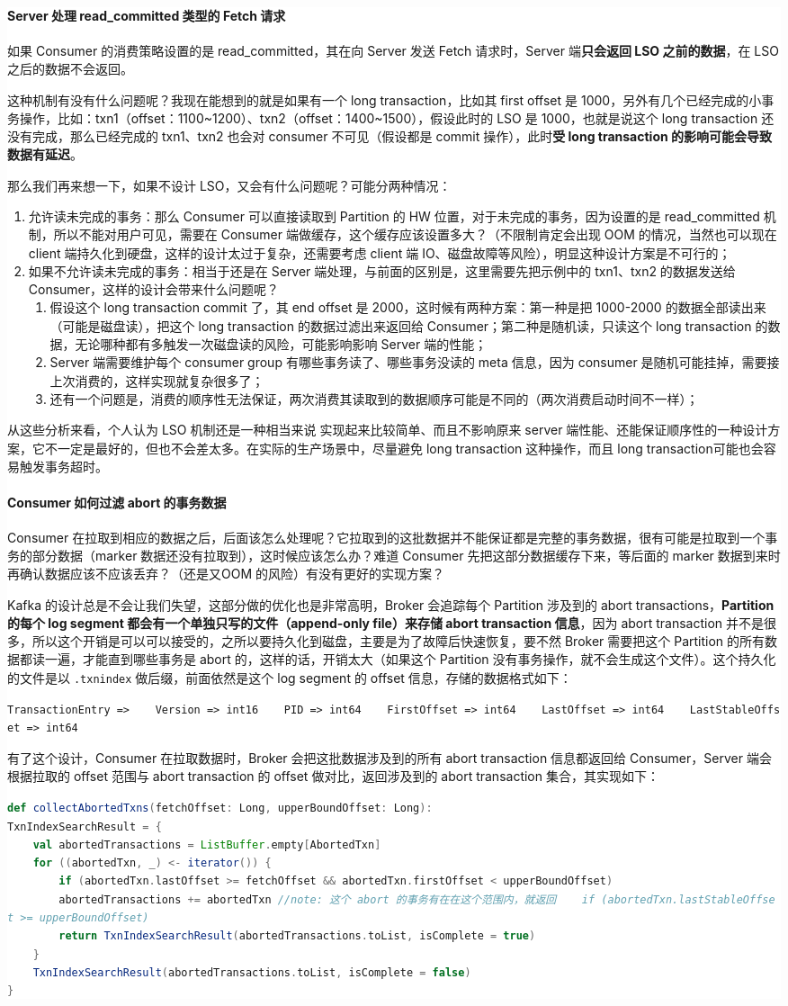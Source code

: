 #### Server 处理 read_committed 类型的 Fetch 请求

如果 Consumer 的消费策略设置的是 read_committed，其在向 Server 发送 Fetch 请求时，Server 端**只会返回 LSO 之前的数据**，在 LSO 之后的数据不会返回。

这种机制有没有什么问题呢？我现在能想到的就是如果有一个 long transaction，比如其 first offset 是 1000，另外有几个已经完成的小事务操作，比如：txn1（offset：1100~1200）、txn2（offset：1400~1500），假设此时的 LSO 是 1000，也就是说这个 long transaction 还没有完成，那么已经完成的 txn1、txn2 也会对 consumer 不可见（假设都是 commit 操作），此时**受 long transaction 的影响可能会导致数据有延迟**。

那么我们再来想一下，如果不设计 LSO，又会有什么问题呢？可能分两种情况：

1. 允许读未完成的事务：那么 Consumer 可以直接读取到 Partition 的 HW 位置，对于未完成的事务，因为设置的是 read_committed 机制，所以不能对用户可见，需要在 Consumer 端做缓存，这个缓存应该设置多大？（不限制肯定会出现 OOM 的情况，当然也可以现在 client 端持久化到硬盘，这样的设计太过于复杂，还需要考虑 client 端 IO、磁盘故障等风险），明显这种设计方案是不可行的；
2. 如果不允许读未完成的事务：相当于还是在 Server 端处理，与前面的区别是，这里需要先把示例中的 txn1、txn2 的数据发送给 Consumer，这样的设计会带来什么问题呢？
   1. 假设这个 long transaction commit 了，其 end offset 是 2000，这时候有两种方案：第一种是把 1000-2000 的数据全部读出来（可能是磁盘读），把这个 long transaction 的数据过滤出来返回给 Consumer；第二种是随机读，只读这个 long transaction 的数据，无论哪种都有多触发一次磁盘读的风险，可能影响影响 Server 端的性能；
   2. Server 端需要维护每个 consumer group 有哪些事务读了、哪些事务没读的 meta 信息，因为 consumer 是随机可能挂掉，需要接上次消费的，这样实现就复杂很多了；
   3. 还有一个问题是，消费的顺序性无法保证，两次消费其读取到的数据顺序可能是不同的（两次消费启动时间不一样）；

从这些分析来看，个人认为 LSO 机制还是一种相当来说 实现起来比较简单、而且不影响原来 server 端性能、还能保证顺序性的一种设计方案，它不一定是最好的，但也不会差太多。在实际的生产场景中，尽量避免 long transaction 这种操作，而且 long transaction可能也会容易触发事务超时。

#### Consumer 如何过滤 abort 的事务数据

Consumer 在拉取到相应的数据之后，后面该怎么处理呢？它拉取到的这批数据并不能保证都是完整的事务数据，很有可能是拉取到一个事务的部分数据（marker 数据还没有拉取到），这时候应该怎么办？难道 Consumer 先把这部分数据缓存下来，等后面的 marker 数据到来时再确认数据应该不应该丢弃？（还是又OOM 的风险）有没有更好的实现方案？

Kafka 的设计总是不会让我们失望，这部分做的优化也是非常高明，Broker 会追踪每个 Partition 涉及到的 abort transactions，**Partition 的每个 log segment 都会有一个单独只写的文件（append-only file）来存储 abort transaction 信息**，因为 abort transaction 并不是很多，所以这个开销是可以可以接受的，之所以要持久化到磁盘，主要是为了故障后快速恢复，要不然 Broker 需要把这个 Partition 的所有数据都读一遍，才能直到哪些事务是 abort 的，这样的话，开销太大（如果这个 Partition 没有事务操作，就不会生成这个文件）。这个持久化的文件是以 `.txnindex` 做后缀，前面依然是这个 log segment 的 offset 信息，存储的数据格式如下：

```
TransactionEntry =>    Version => int16    PID => int64    FirstOffset => int64    LastOffset => int64    LastStableOffset => int64
```

有了这个设计，Consumer 在拉取数据时，Broker 会把这批数据涉及到的所有 abort transaction 信息都返回给 Consumer，Server 端会根据拉取的 offset 范围与 abort transaction 的 offset 做对比，返回涉及到的 abort transaction 集合，其实现如下：

```scala
def collectAbortedTxns(fetchOffset: Long, upperBoundOffset: Long): 
TxnIndexSearchResult = {  
    val abortedTransactions = ListBuffer.empty[AbortedTxn]  
    for ((abortedTxn, _) <- iterator()) {    
        if (abortedTxn.lastOffset >= fetchOffset && abortedTxn.firstOffset < upperBoundOffset)      
        abortedTransactions += abortedTxn //note: 这个 abort 的事务有在在这个范围内，就返回    if (abortedTxn.lastStableOffset >= upperBoundOffset)      
        return TxnIndexSearchResult(abortedTransactions.toList, isComplete = true)  
    }  
    TxnIndexSearchResult(abortedTransactions.toList, isComplete = false)
}
```
